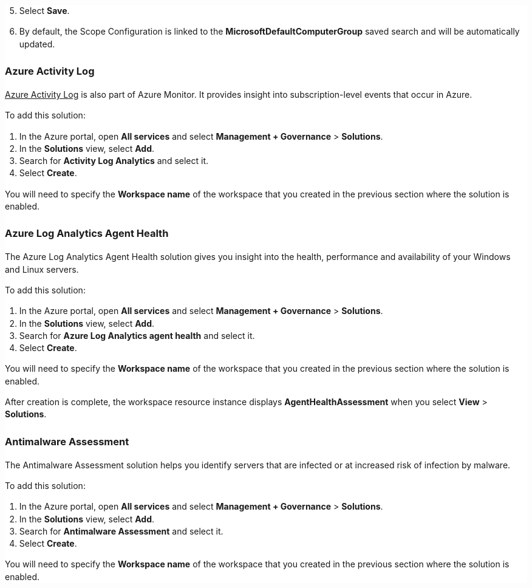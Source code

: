 5. Select **Save**.

6. By default, the Scope Configuration is linked to the **MicrosoftDefaultComputerGroup** saved search and will be automatically updated.

### Azure Activity Log

[Azure Activity Log](https://docs.microsoft.com/azure/azure-monitor/platform/activity-logs-overview) is also part of Azure Monitor. It provides insight into subscription-level events that occur in Azure.

To add this solution:

1. In the Azure portal, open **All services** and select **Management + Governance** > **Solutions**.
2. In the **Solutions** view, select **Add**.
3. Search for **Activity Log Analytics** and select it.
4. Select **Create**.

You will need to specify the **Workspace name** of the workspace that you created in the previous section where the solution is enabled.

### Azure Log Analytics Agent Health

The Azure Log Analytics Agent Health solution gives you insight into the health, performance and availability of your Windows and Linux servers.

To add this solution:

1. In the Azure portal, open **All services** and select **Management + Governance** > **Solutions**.
2. In the **Solutions** view, select **Add**.
3. Search for **Azure Log Analytics agent health** and select it.
4. Select **Create**.

You will need to specify the **Workspace name** of the workspace that you created in the previous section where the solution is enabled.

After creation is complete, the workspace resource instance displays **AgentHealthAssessment** when you select **View** > **Solutions**.

### Antimalware Assessment

The Antimalware Assessment solution helps you identify servers that are infected or at increased risk of infection by malware.

To add this solution:

1. In the Azure portal, open **All services** and select **Management + Governance** > **Solutions**.
2. In the **Solutions** view, select **Add**.
3. Search for **Antimalware Assessment** and select it.
4. Select **Create**.

You will need to specify the **Workspace name** of the workspace that you created in the previous section where the solution is enabled.
